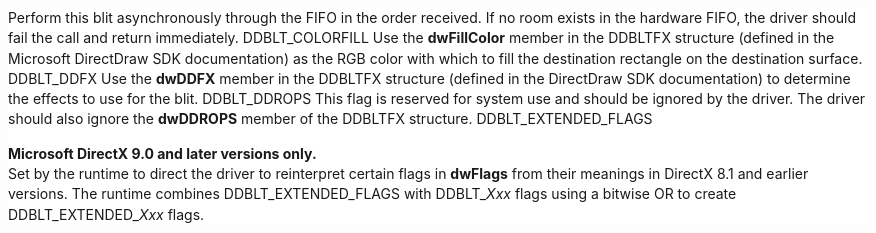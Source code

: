 </td>
<td>
Perform this blit asynchronously through the FIFO in the order received. If no room exists in the hardware FIFO, the driver should fail the call and return immediately.

</td>
</tr>
<tr>
<td>
DDBLT_COLORFILL

</td>
<td>
Use the <b>dwFillColor</b> member in the DDBLTFX structure (defined in the Microsoft DirectDraw SDK documentation) as the RGB color with which to fill the destination rectangle on the destination surface.

</td>
</tr>
<tr>
<td>
DDBLT_DDFX

</td>
<td>
Use the <b>dwDDFX</b> member in the DDBLTFX structure (defined in the DirectDraw SDK documentation) to determine the effects to use for the blit.

</td>
</tr>
<tr>
<td>
DDBLT_DDROPS

</td>
<td>
This flag is reserved for system use and should be ignored by the driver. The driver should also ignore the <b>dwDDROPS</b> member of the DDBLTFX structure.

</td>
</tr>
<tr>
<td>
DDBLT_EXTENDED_FLAGS

</td>
<td>

<dl>
<dt><b>Microsoft DirectX 9.0 and later versions only.</b></dt>
<dt>Set by the runtime to direct the driver to reinterpret certain flags in <b>dwFlags</b> from their meanings in DirectX 8.1 and earlier versions. The runtime combines DDBLT_EXTENDED_FLAGS with DDBLT_<i>Xxx</i> flags using a bitwise OR to create DDBLT_EXTENDED_<i>Xxx</i> flags.</dt>
</dl>

